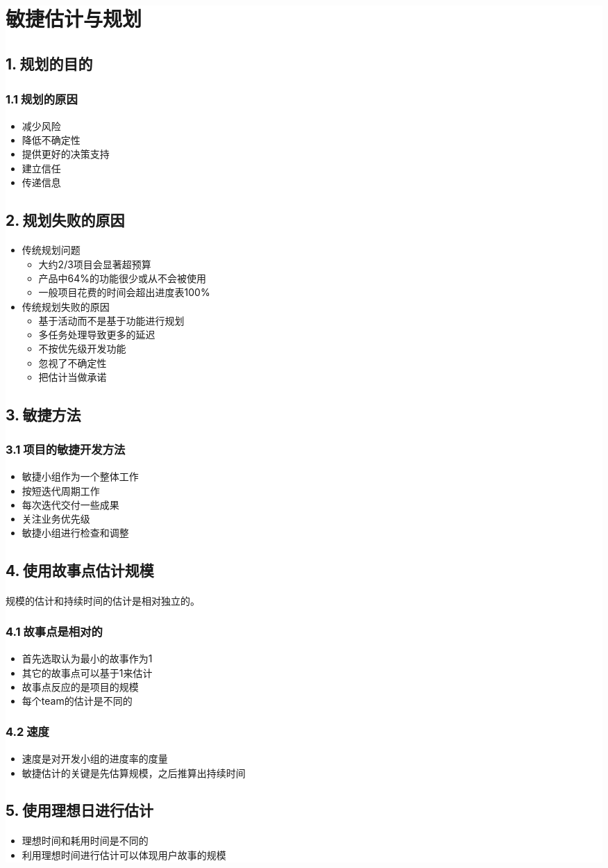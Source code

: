# 敏捷估计与规划
## 1. 规划的目的
### 1.1 规划的原因
- 减少风险
- 降低不确定性
- 提供更好的决策支持
- 建立信任
- 传递信息

## 2. 规划失败的原因
- 传统规划问题
	- 大约2/3项目会显著超预算
	- 产品中64%的功能很少或从不会被使用
	- 一般项目花费的时间会超出进度表100%
- 传统规划失败的原因
	- 基于活动而不是基于功能进行规划
	- 多任务处理导致更多的延迟
	- 不按优先级开发功能
	- 忽视了不确定性
	- 把估计当做承诺
	
## 3. 敏捷方法
### 3.1 项目的敏捷开发方法
- 敏捷小组作为一个整体工作
- 按短迭代周期工作
- 每次迭代交付一些成果
- 关注业务优先级
- 敏捷小组进行检查和调整

## 4. 使用故事点估计规模
规模的估计和持续时间的估计是相对独立的。
### 4.1 故事点是相对的
- 首先选取认为最小的故事作为1
- 其它的故事点可以基于1来估计
- 故事点反应的是项目的规模
- 每个team的估计是不同的

### 4.2 速度
- 速度是对开发小组的进度率的度量
- 敏捷估计的关键是先估算规模，之后推算出持续时间

## 5. 使用理想日进行估计

- 理想时间和耗用时间是不同的
- 利用理想时间进行估计可以体现用户故事的规模
